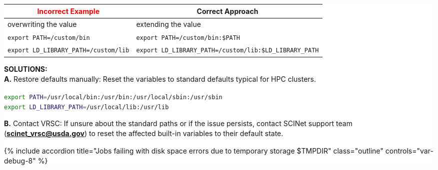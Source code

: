 | <span style="color: red">Incorrect Example</span> | Correct Approach |
| --                | --               |
| overwriting the value | extending the value | 
| `export PATH=/custom/bin` | `export PATH=/custom/bin:$PATH` |
| `export LD_LIBRARY_PATH=/custom/lib` | `export LD_LIBRARY_PATH=/custom/lib:$LD_LIBRARY_PATH` |

**SOLUTIONS:**  
**A.** Restore defaults manually: Reset the variables to standard defaults typical for HPC clusters.
```bash
export PATH=/usr/local/bin:/usr/bin:/usr/local/sbin:/usr/sbin
export LD_LIBRARY_PATH=/usr/local/lib:/usr/lib
```
**B.** Contact VRSC: If unsure about the standard paths or if the issue persists, contact SCINet support team (**scinet_vrsc@usda.gov**) 
to reset the affected built-in variables to their default state.

</div>


{% include accordion title="Jobs failing with disk space errors due to temporary storage $TMPDIR" class="outline" controls="var-debug-8" %} 
<div id="var-debug-8" class="accordion_content" hidden markdown="1">    

**SYMPTOMS:** Jobs fail with disk space errors, warnings about insufficient storage or unexpected job terminations when handling large datasets or temporary files. This issue commonly occurs when your job writes temorary files to a wrong location or the selected location is either full or too small for job data.
```bash
# ERROR: No space left on device
# ERROR: Job 12345 exceeded disk quota on /tmp
# ERROR: cannot create tempfile '/tmp/Rtmp12345', reason 'No space left on device'
```

**SOLUTIONS:**  
On SCINet clusters, all compute nodes have 1.5 TB of fast local temporary data file storage space. A scheduled job or interactive session on a compute node sets up automatically a unique local space (e.g., `/local/bgfs/alex.badacz/13968447`) accessible only with the job script via the environmental `$TMPDIR` variable. You can use this for any scratch space disk space you need. You must copy any output data you need to keep back to permanent storage before the job ends, since `$TMPDIR` will be erased upon job exit. 
![temporary_storage]({{ images_path }}/variable/temporary_storage.png)

<div  class="highlighted highlighted--tip ">
<div class="highlighted__body" markdown="1">

If you plan to compute on an existing large data set (such as a sequence assembly job) it might be beneficial to copy all your input data to scratch space at the beginning of your job, and then do all your computation on `$TMPDIR`. Follow instructions provided in the [SCINet User Guide: Scratch Space](https://scinet.usda.gov/guides/use/scratch#scratch-space).
</div>
</div>
